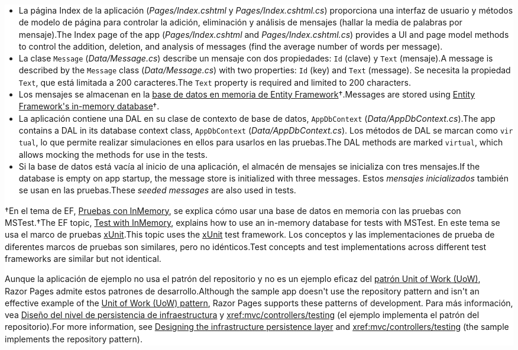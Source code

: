 * <span data-ttu-id="e0af8-128">La página Index de la aplicación (*Pages/Index.cshtml* y *Pages/Index.cshtml.cs*) proporciona una interfaz de usuario y métodos de modelo de página para controlar la adición, eliminación y análisis de mensajes (hallar la media de palabras por mensaje).</span><span class="sxs-lookup"><span data-stu-id="e0af8-128">The Index page of the app (*Pages/Index.cshtml* and *Pages/Index.cshtml.cs*) provides a UI and page model methods to control the addition, deletion, and analysis of messages (find the average number of words per message).</span></span>
* <span data-ttu-id="e0af8-129">La clase `Message` (*Data/Message.cs*) describe un mensaje con dos propiedades: `Id` (clave) y `Text` (mensaje).</span><span class="sxs-lookup"><span data-stu-id="e0af8-129">A message is described by the `Message` class (*Data/Message.cs*) with two properties: `Id` (key) and `Text` (message).</span></span> <span data-ttu-id="e0af8-130">Se necesita la propiedad `Text`, que está limitada a 200 caracteres.</span><span class="sxs-lookup"><span data-stu-id="e0af8-130">The `Text` property is required and limited to 200 characters.</span></span>
* <span data-ttu-id="e0af8-131">Los mensajes se almacenan en la [base de datos en memoria de Entity Framework](/ef/core/providers/in-memory/)&#8224;.</span><span class="sxs-lookup"><span data-stu-id="e0af8-131">Messages are stored using [Entity Framework's in-memory database](/ef/core/providers/in-memory/)&#8224;.</span></span>
* <span data-ttu-id="e0af8-132">La aplicación contiene una DAL en su clase de contexto de base de datos, `AppDbContext` (*Data/AppDbContext.cs*).</span><span class="sxs-lookup"><span data-stu-id="e0af8-132">The app contains a DAL in its database context class, `AppDbContext` (*Data/AppDbContext.cs*).</span></span> <span data-ttu-id="e0af8-133">Los métodos de DAL se marcan como `virtual`, lo que permite realizar simulaciones en ellos para usarlos en las pruebas.</span><span class="sxs-lookup"><span data-stu-id="e0af8-133">The DAL methods are marked `virtual`, which allows mocking the methods for use in the tests.</span></span>
* <span data-ttu-id="e0af8-134">Si la base de datos está vacía al inicio de una aplicación, el almacén de mensajes se inicializa con tres mensajes.</span><span class="sxs-lookup"><span data-stu-id="e0af8-134">If the database is empty on app startup, the message store is initialized with three messages.</span></span> <span data-ttu-id="e0af8-135">Estos *mensajes inicializados* también se usan en las pruebas.</span><span class="sxs-lookup"><span data-stu-id="e0af8-135">These *seeded messages* are also used in tests.</span></span>

<span data-ttu-id="e0af8-136">&#8224;En el tema de EF, [Pruebas con InMemory](/ef/core/miscellaneous/testing/in-memory), se explica cómo usar una base de datos en memoria con las pruebas con MSTest.</span><span class="sxs-lookup"><span data-stu-id="e0af8-136">&#8224;The EF topic, [Test with InMemory](/ef/core/miscellaneous/testing/in-memory), explains how to use an in-memory database for tests with MSTest.</span></span> <span data-ttu-id="e0af8-137">En este tema se usa el marco de pruebas [xUnit](https://xunit.github.io/).</span><span class="sxs-lookup"><span data-stu-id="e0af8-137">This topic uses the [xUnit](https://xunit.github.io/) test framework.</span></span> <span data-ttu-id="e0af8-138">Los conceptos y las implementaciones de prueba de diferentes marcos de pruebas son similares, pero no idénticos.</span><span class="sxs-lookup"><span data-stu-id="e0af8-138">Test concepts and test implementations across different test frameworks are similar but not identical.</span></span>

<span data-ttu-id="e0af8-139">Aunque la aplicación de ejemplo no usa el patrón del repositorio y no es un ejemplo eficaz del [patrón Unit of Work (UoW)](https://martinfowler.com/eaaCatalog/unitOfWork.html), Razor Pages admite estos patrones de desarrollo.</span><span class="sxs-lookup"><span data-stu-id="e0af8-139">Although the sample app doesn't use the repository pattern and isn't an effective example of the [Unit of Work (UoW) pattern](https://martinfowler.com/eaaCatalog/unitOfWork.html), Razor Pages supports these patterns of development.</span></span> <span data-ttu-id="e0af8-140">Para más información, vea [Diseño del nivel de persistencia de infraestructura](/dotnet/standard/microservices-architecture/microservice-ddd-cqrs-patterns/infrastructure-persistence-layer-design) y <xref:mvc/controllers/testing> (el ejemplo implementa el patrón del repositorio).</span><span class="sxs-lookup"><span data-stu-id="e0af8-140">For more information, see [Designing the infrastructure persistence layer](/dotnet/standard/microservices-architecture/microservice-ddd-cqrs-patterns/infrastructure-persistence-layer-design) and <xref:mvc/controllers/testing> (the sample implements the repository pattern).</span></span>
